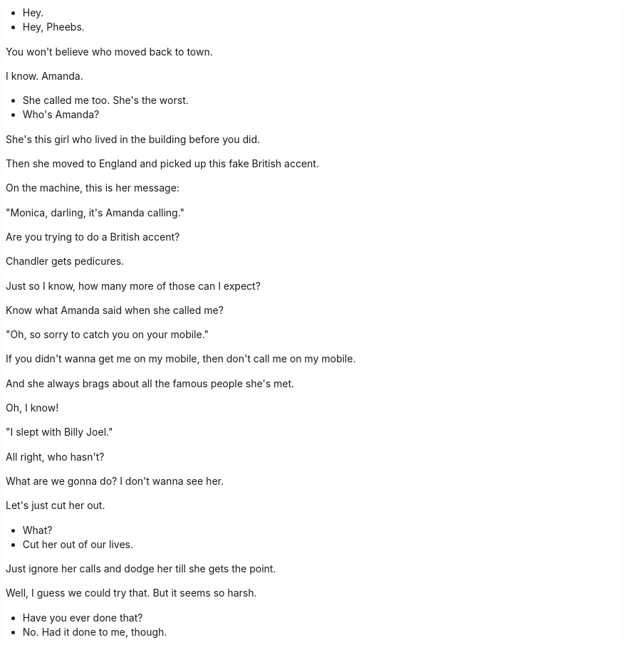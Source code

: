 - Hey.
- Hey, Pheebs.

You won't believe
who moved back to town.

I know. Amanda.

- She called me too. She's the worst.
- Who's Amanda?

She's this girl who lived
in the building before you did.

Then she moved to England and
picked up this fake British accent.

On the machine, this is her message:

"Monica, darling, it's Amanda calling."

Are you trying to do a British accent?

Chandler gets pedicures.

Just so I know, how many more
of those can I expect?

Know what Amanda said
when she called me?

"Oh, so sorry to catch you
on your mobile."

If you didn't wanna get me on my mobile,
then don't call me on my mobile.

And she always brags about
all the famous people she's met.

Oh, I know!

"I slept with Billy Joel."

All right, who hasn't?

What are we gonna do?
I don't wanna see her.

Let's just cut her out.

- What?
- Cut her out of our lives.

Just ignore her calls
and dodge her till she gets the point.

Well, I guess we could try that.
But it seems so harsh.

- Have you ever done that?
- No. Had it done to me, though.
